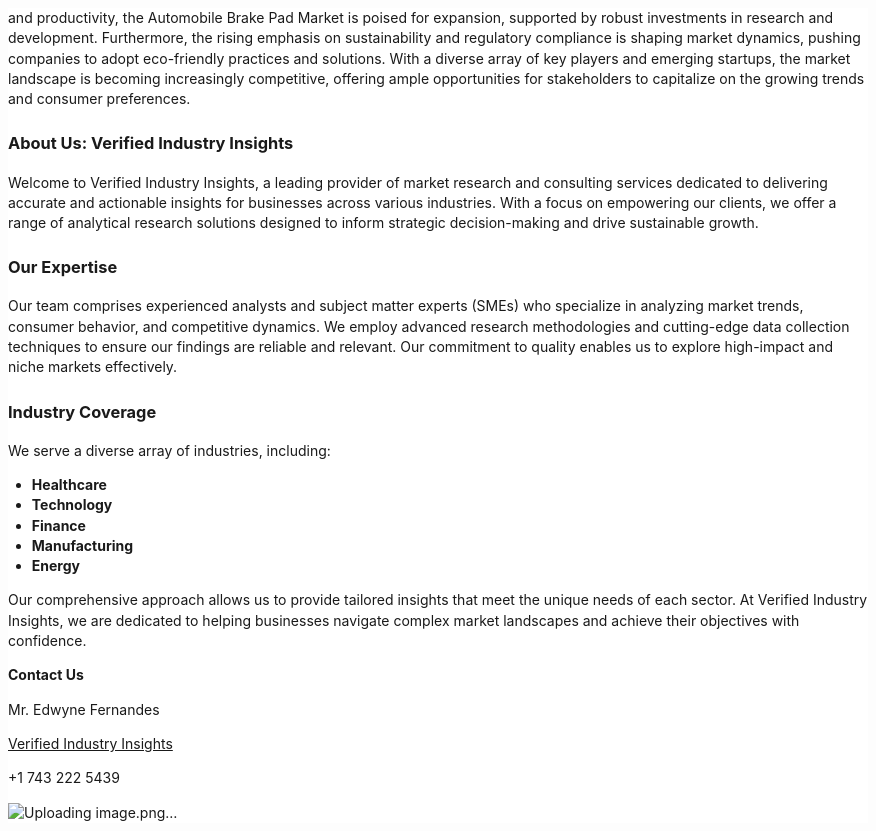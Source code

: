 and productivity, the Automobile Brake Pad Market is poised for expansion, supported by robust investments in research and development. Furthermore, the rising emphasis on sustainability and regulatory compliance is shaping market dynamics, pushing companies to adopt eco-friendly practices and solutions. With a diverse array of key players and emerging startups, the market landscape is becoming increasingly competitive, offering ample opportunities for stakeholders to capitalize on the growing trends and consumer preferences.</p><h3>About Us: Verified Industry Insights</h3><p>Welcome to Verified Industry Insights, a leading provider of market research and consulting services dedicated to delivering accurate and actionable insights for businesses across various industries. With a focus on empowering our clients, we offer a range of analytical research solutions designed to inform strategic decision-making and drive sustainable growth.</p><h3>Our Expertise</h3><p>Our team comprises experienced analysts and subject matter experts (SMEs) who specialize in analyzing market trends, consumer behavior, and competitive dynamics. We employ advanced research methodologies and cutting-edge data collection techniques to ensure our findings are reliable and relevant. Our commitment to quality enables us to explore high-impact and niche markets effectively.</p><h3>Industry Coverage</h3><p>We serve a diverse array of industries, including:</p><ul><li><strong>Healthcare</strong></li><li><strong>Technology</strong></li><li><strong>Finance</strong></li><li><strong>Manufacturing</strong></li><li><strong>Energy</strong></li></ul><p>Our comprehensive approach allows us to provide tailored insights that meet the unique needs of each sector. At Verified Industry Insights, we are dedicated to helping businesses navigate complex market landscapes and achieve their objectives with confidence.</p><p><strong>Contact Us</strong></p><p>Mr. Edwyne Fernandes</p><p><a href="https://www.verifiedindustryinsights.com/">Verified Industry Insights</a></p><p>+1 743 222 5439</p>
![Uploading image.png…]()
